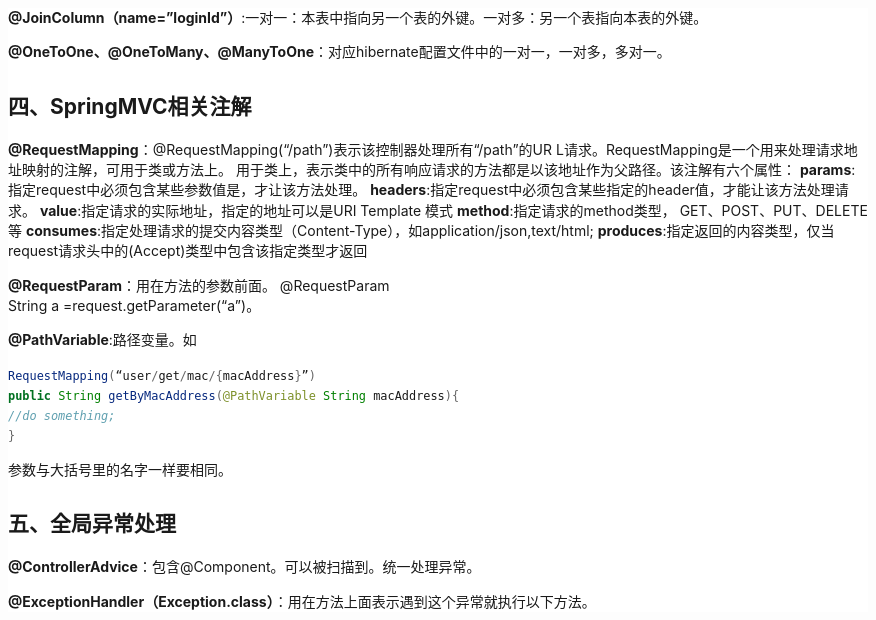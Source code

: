 **@JoinColumn（name=”loginId”）**:一对一：本表中指向另一个表的外键。一对多：另一个表指向本表的外键。

**@OneToOne、@OneToMany、@ManyToOne**：对应hibernate配置文件中的一对一，一对多，多对一。

## 四、SpringMVC相关注解

**@RequestMapping**：@RequestMapping(“/path”)表示该控制器处理所有“/path”的UR L请求。RequestMapping是一个用来处理请求地址映射的注解，可用于类或方法上。
用于类上，表示类中的所有响应请求的方法都是以该地址作为父路径。该注解有六个属性：
  **params**:指定request中必须包含某些参数值是，才让该方法处理。
  **headers**:指定request中必须包含某些指定的header值，才能让该方法处理请求。
  **value**:指定请求的实际地址，指定的地址可以是URI Template 模式
  **method**:指定请求的method类型， GET、POST、PUT、DELETE等
  **consumes**:指定处理请求的提交内容类型（Content-Type），如application/json,text/html;
  **produces**:指定返回的内容类型，仅当request请求头中的(Accept)类型中包含该指定类型才返回

**@RequestParam**：用在方法的参数前面。
@RequestParam  
String a =request.getParameter(“a”)。

**@PathVariable**:路径变量。如

```java
RequestMapping(“user/get/mac/{macAddress}”)
public String getByMacAddress(@PathVariable String macAddress){
//do something;
}
```

参数与大括号里的名字一样要相同。

## 五、全局异常处理

**@ControllerAdvice**：包含@Component。可以被扫描到。统一处理异常。

**@ExceptionHandler（Exception.class）**：用在方法上面表示遇到这个异常就执行以下方法。
